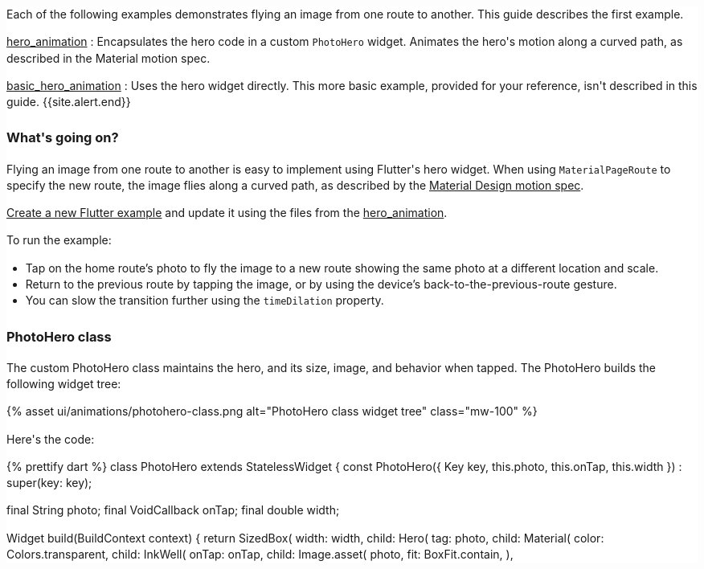   Each of the following examples demonstrates flying an image from one
  route to another. This guide describes the first example.

  [hero_animation][]
  : Encapsulates the hero code in a custom `PhotoHero` widget.
    Animates the hero's motion along a curved path,
    as described in the Material motion spec.

  [basic_hero_animation][]
  : Uses the hero widget directly.
    This more basic example, provided for your reference, isn't
    described in this guide.
{{site.alert.end}}

### What's going on?

Flying an image from one route to another is easy to implement
using Flutter's hero widget. When using `MaterialPageRoute`
to specify the new route, the image flies along a curved path,
as described by the [Material Design motion spec][].

[Create a new Flutter example][] and
update it using the files from the [hero_animation][].

To run the example:

* Tap on the home route’s photo to fly the image to a new route
  showing the same photo at a different location and scale.
* Return to the previous route by tapping the image, or by using the
  device’s back-to-the-previous-route gesture.
* You can slow the transition further using the `timeDilation`
  property.

### PhotoHero class

The custom PhotoHero class maintains the hero,
and its size, image, and behavior when tapped.
The PhotoHero builds the following widget tree:

<div class="text-center mb-4">
  {% asset ui/animations/photohero-class.png
      alt="PhotoHero class widget tree"
      class="mw-100" %}
</div>

Here's the code:

{% prettify dart %}
class PhotoHero extends StatelessWidget {
  const PhotoHero({ Key key, this.photo, this.onTap, this.width }) : super(key: key);

  final String photo;
  final VoidCallback onTap;
  final double width;

  Widget build(BuildContext context) {
    return SizedBox(
      width: width,
      child: Hero(
        tag: photo,
        child: Material(
          color: Colors.transparent,
          child: InkWell(
            onTap: onTap,
            child: Image.asset(
              photo,
              fit: BoxFit.contain,
            ),

[Animations in Flutter tutorial]: /docs/development/ui/animations/tutorial
[basic_hero_animation]: {{site.github}}/flutter/website/tree/master/examples/_animation/basic_hero_animation/
[basic_radial_hero_animation]: {{site.github}}/flutter/website/tree/master/examples/_animation/basic_radial_hero_animation
[Building Layouts in Flutter]: /docs/development/ui/layout
[`ClipOval`]: {{site.api}}/flutter/widgets/ClipOval-class.html
[ClipRect]: {{site.api}}/flutter/widgets/ClipRect-class.html
[Create a new Flutter example]: /docs/get-started/test-drive
[`createRectTween`]: {{site.api}}/flutter/widgets/CreateRectTween.html
[`debugPaintSizeEnabled`]: /docs/testing/code-debugging#debug-flags-layout
[`Hero`]: {{site.api}}/flutter/widgets/Hero-class.html
[hero_animation]: {{site.github}}/flutter/website/tree/master/examples/_animation/hero_animation/
[`Inkwell`]: {{site.api}}/flutter/material/InkWell-class.html
[Material Design motion spec]: {{site.material}}/guidelines/motion/movement.html
[`MaterialRectArcTween`]: {{site.api}}/flutter/material/MaterialRectArcTween-class.html
[`MaterialRectCenterArcTween`]: {{site.api}}/flutter/material/MaterialRectCenterArcTween-class.html
[`Navigator`]: {{site.api}}/flutter/widgets/Navigator-class.html
[Radial hero animation code]: #radial-hero-animation-code
[radial_hero_animation]: {{site.github}}/flutter/website/tree/master/examples/_animation/radial_hero_animation
[radial_hero_animation_animate<wbr>_rectclip]: {{site.github}}/flutter/website/tree/master/examples/_animation/radial_hero_animation_animate_rectclip
[Radial hero animations]: #radial-hero-animations
[Radial transformation]: https://web.archive.org/web/20180223140424/https://material.io/guidelines/motion/transforming-material.html
[`RectTween`]: {{site.api}}/flutter/animation/RectTween-class.html
[_Route_]: /docs/cookbook/navigation/navigation-basics
[`Route`]: {{site.api}}/flutter/widgets/Route-class.html
[Standard hero animation code]: #standard-hero-animation-code
[Tween&lt;Rect&gt;]: {{site.api}}/flutter/animation/Tween-class.html
[watch this issue]: {{site.github}}/flutter/flutter/issues/10667